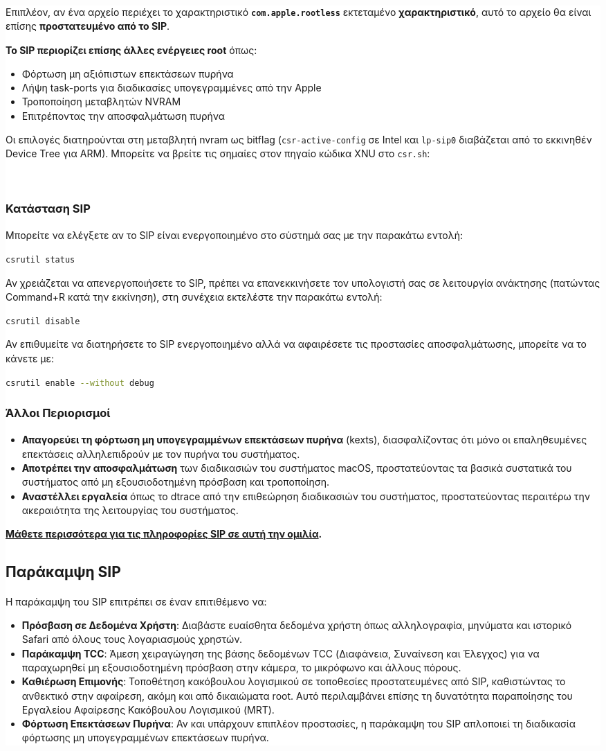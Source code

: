 Επιπλέον, αν ένα αρχείο περιέχει το χαρακτηριστικό **`com.apple.rootless`** εκτεταμένο **χαρακτηριστικό**, αυτό το αρχείο θα είναι επίσης **προστατευμένο από το SIP**.

**Το SIP περιορίζει επίσης άλλες ενέργειες root** όπως:

* Φόρτωση μη αξιόπιστων επεκτάσεων πυρήνα
* Λήψη task-ports για διαδικασίες υπογεγραμμένες από την Apple
* Τροποποίηση μεταβλητών NVRAM
* Επιτρέποντας την αποσφαλμάτωση πυρήνα

Οι επιλογές διατηρούνται στη μεταβλητή nvram ως bitflag (`csr-active-config` σε Intel και `lp-sip0` διαβάζεται από το εκκινηθέν Device Tree για ARM). Μπορείτε να βρείτε τις σημαίες στον πηγαίο κώδικα XNU στο `csr.sh`:

<figure><img src="../../../.gitbook/assets/image (1192).png" alt=""><figcaption></figcaption></figure>

### Κατάσταση SIP

Μπορείτε να ελέγξετε αν το SIP είναι ενεργοποιημένο στο σύστημά σας με την παρακάτω εντολή:
```bash
csrutil status
```
Αν χρειάζεται να απενεργοποιήσετε το SIP, πρέπει να επανεκκινήσετε τον υπολογιστή σας σε λειτουργία ανάκτησης (πατώντας Command+R κατά την εκκίνηση), στη συνέχεια εκτελέστε την παρακάτω εντολή:
```bash
csrutil disable
```
Αν επιθυμείτε να διατηρήσετε το SIP ενεργοποιημένο αλλά να αφαιρέσετε τις προστασίες αποσφαλμάτωσης, μπορείτε να το κάνετε με:
```bash
csrutil enable --without debug
```
### Άλλοι Περιορισμοί

* **Απαγορεύει τη φόρτωση μη υπογεγραμμένων επεκτάσεων πυρήνα** (kexts), διασφαλίζοντας ότι μόνο οι επαληθευμένες επεκτάσεις αλληλεπιδρούν με τον πυρήνα του συστήματος.
* **Αποτρέπει την αποσφαλμάτωση** των διαδικασιών του συστήματος macOS, προστατεύοντας τα βασικά συστατικά του συστήματος από μη εξουσιοδοτημένη πρόσβαση και τροποποίηση.
* **Αναστέλλει εργαλεία** όπως το dtrace από την επιθεώρηση διαδικασιών του συστήματος, προστατεύοντας περαιτέρω την ακεραιότητα της λειτουργίας του συστήματος.

[**Μάθετε περισσότερα για τις πληροφορίες SIP σε αυτή την ομιλία**](https://www.slideshare.net/i0n1c/syscan360-stefan-esser-os-x-el-capitan-sinking-the-ship)**.**

## Παράκαμψη SIP

Η παράκαμψη του SIP επιτρέπει σε έναν επιτιθέμενο να:

* **Πρόσβαση σε Δεδομένα Χρήστη**: Διαβάστε ευαίσθητα δεδομένα χρήστη όπως αλληλογραφία, μηνύματα και ιστορικό Safari από όλους τους λογαριασμούς χρηστών.
* **Παράκαμψη TCC**: Άμεση χειραγώγηση της βάσης δεδομένων TCC (Διαφάνεια, Συναίνεση και Έλεγχος) για να παραχωρηθεί μη εξουσιοδοτημένη πρόσβαση στην κάμερα, το μικρόφωνο και άλλους πόρους.
* **Καθιέρωση Επιμονής**: Τοποθέτηση κακόβουλου λογισμικού σε τοποθεσίες προστατευμένες από SIP, καθιστώντας το ανθεκτικό στην αφαίρεση, ακόμη και από δικαιώματα root. Αυτό περιλαμβάνει επίσης τη δυνατότητα παραποίησης του Εργαλείου Αφαίρεσης Κακόβουλου Λογισμικού (MRT).
* **Φόρτωση Επεκτάσεων Πυρήνα**: Αν και υπάρχουν επιπλέον προστασίες, η παράκαμψη του SIP απλοποιεί τη διαδικασία φόρτωσης μη υπογεγραμμένων επεκτάσεων πυρήνα.
